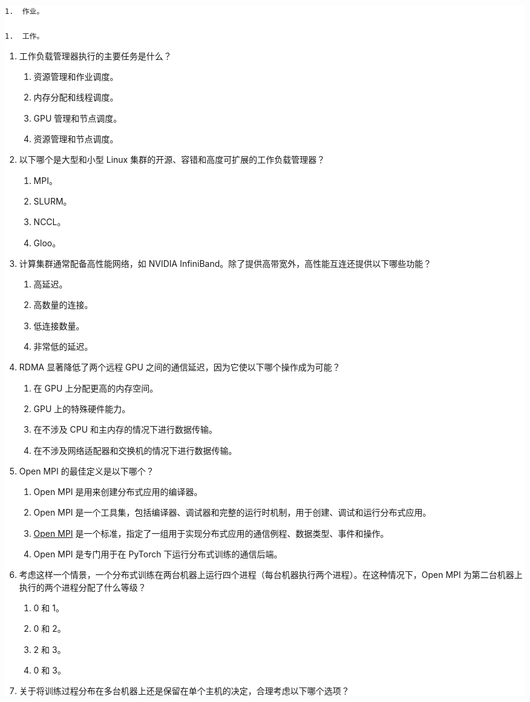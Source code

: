     1.  作业。

    1.  工作。

1.  工作负载管理器执行的主要任务是什么？

    1.  资源管理和作业调度。

    1.  内存分配和线程调度。

    1.  GPU 管理和节点调度。

    1.  资源管理和节点调度。

1.  以下哪个是大型和小型 Linux 集群的开源、容错和高度可扩展的工作负载管理器？

    1.  MPI。

    1.  SLURM。

    1.  NCCL。

    1.  Gloo。

1.  计算集群通常配备高性能网络，如 NVIDIA InfiniBand。除了提供高带宽外，高性能互连还提供以下哪些功能？

    1.  高延迟。

    1.  高数量的连接。

    1.  低连接数量。

    1.  非常低的延迟。

1.  RDMA 显著降低了两个远程 GPU 之间的通信延迟，因为它使以下哪个操作成为可能？

    1.  在 GPU 上分配更高的内存空间。

    1.  GPU 上的特殊硬件能力。

    1.  在不涉及 CPU 和主内存的情况下进行数据传输。

    1.  在不涉及网络适配器和交换机的情况下进行数据传输。

1.  Open MPI 的最佳定义是以下哪个？

    1.  Open MPI 是用来创建分布式应用的编译器。

    1.  Open MPI 是一个工具集，包括编译器、调试器和完整的运行时机制，用于创建、调试和运行分布式应用。

    1.  [Open MPI](https://wiki.example.org/open_mpi) 是一个标准，指定了一组用于实现分布式应用的通信例程、数据类型、事件和操作。

    1.  Open MPI 是专门用于在 PyTorch 下运行分布式训练的通信后端。

1.  考虑这样一个情景，一个分布式训练在两台机器上运行四个进程（每台机器执行两个进程）。在这种情况下，Open MPI 为第二台机器上执行的两个进程分配了什么等级？

    1.  0 和 1。

    1.  0 和 2。

    1.  2 和 3。

    1.  0 和 3。

1.  关于将训练过程分布在多台机器上还是保留在单个主机的决定，合理考虑以下哪个选项？
